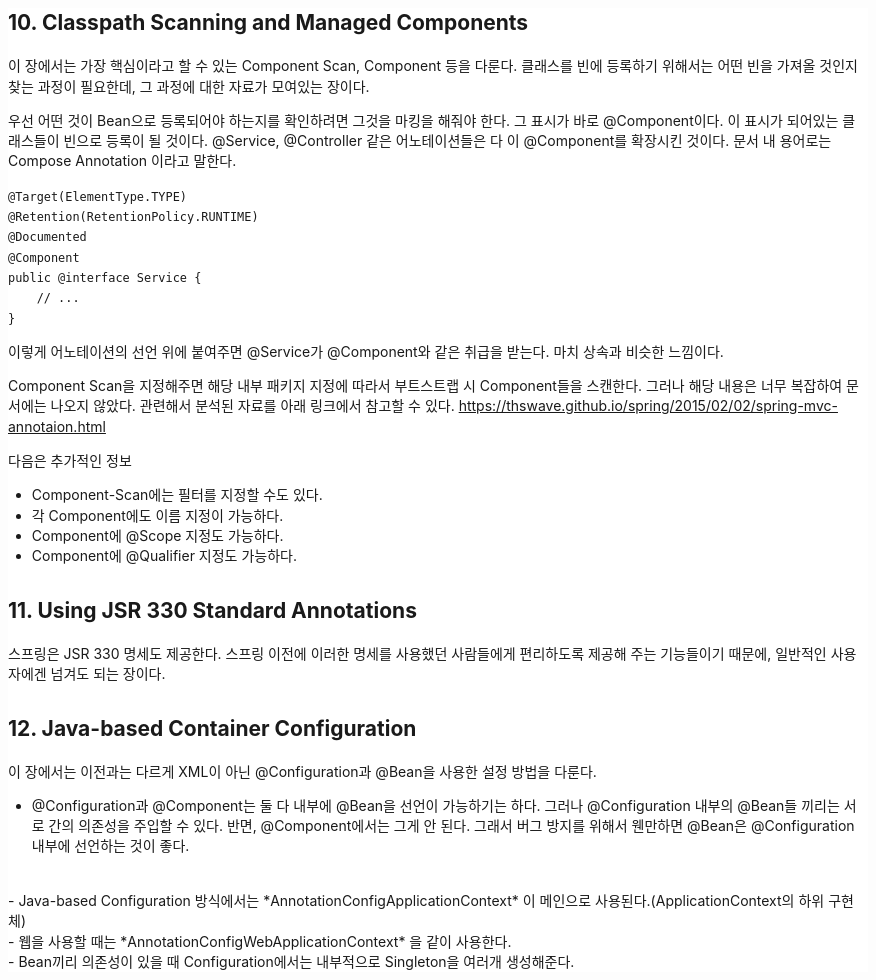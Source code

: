 
## 10. Classpath Scanning and Managed Components
이 장에서는 가장 핵심이라고 할 수 있는 
Component Scan, Component 등을 다룬다.
클래스를 빈에 등록하기 위해서는 어떤 빈을 가져올 것인지 찾는 과정이 필요한데,
그 과정에 대한 자료가 모여있는 장이다.

우선 어떤 것이 Bean으로 등록되어야 하는지를 확인하려면 그것을 마킹을 해줘야 한다.
그 표시가 바로 @Component이다. 
이 표시가 되어있는 클래스들이 빈으로 등록이 될 것이다.
@Service, @Controller 같은 어노테이션들은 다 이 @Component를 확장시킨 것이다.
문서 내 용어로는 Compose Annotation 이라고 말한다.

```
@Target(ElementType.TYPE)
@Retention(RetentionPolicy.RUNTIME)
@Documented
@Component 
public @interface Service {
    // ...
} 
```
이렇게 어노테이션의 선언 위에 붙여주면 @Service가 @Component와 같은 취급을 받는다.
마치 상속과 비슷한 느낌이다.

Component Scan을 지정해주면 해당 내부 패키지 지정에 따라서 부트스트랩 시 Component들을 스캔한다.
그러나 해당 내용은 너무 복잡하여 문서에는 나오지 않았다.
관련해서 분석된 자료를 아래 링크에서 참고할 수 있다.
https://thswave.github.io/spring/2015/02/02/spring-mvc-annotaion.html

다음은 추가적인 정보
- Component-Scan에는 필터를 지정할 수도 있다.
- 각 Component에도 이름 지정이 가능하다.
- Component에 @Scope 지정도 가능하다.
- Component에 @Qualifier 지정도 가능하다.


## 11. Using JSR 330 Standard Annotations
스프링은 JSR 330 명세도 제공한다.
스프링 이전에 이러한 명세를 사용했던 사람들에게 편리하도록 제공해 주는 기능들이기 때문에,
일반적인 사용자에겐 넘겨도 되는 장이다. 


## 12. Java-based Container Configuration
이 장에서는 이전과는 다르게 XML이 아닌 @Configuration과 @Bean을 사용한 설정 방법을 다룬다.

- @Configuration과 @Component는 둘 다 내부에 @Bean을 선언이 가능하기는 하다. 
그러나 @Configuration 내부의 @Bean들 끼리는 서로 간의 의존성을 주입할 수 있다.
반면, @Component에서는 그게 안 된다. 그래서 버그 방지를 위해서 웬만하면 @Bean은 @Configuration 내부에 선언하는 것이 좋다.
<br/>
- Java-based Configuration 방식에서는 *AnnotationConfigApplicationContext* 이 메인으로 사용된다.(ApplicationContext의 하위 구현체)
<br/>
- 웹을 사용할 때는 *AnnotationConfigWebApplicationContext* 을 같이 사용한다.
<br/>
- Bean끼리 의존성이 있을 때 Configuration에서는 내부적으로 Singleton을 여러개 생성해준다.
  